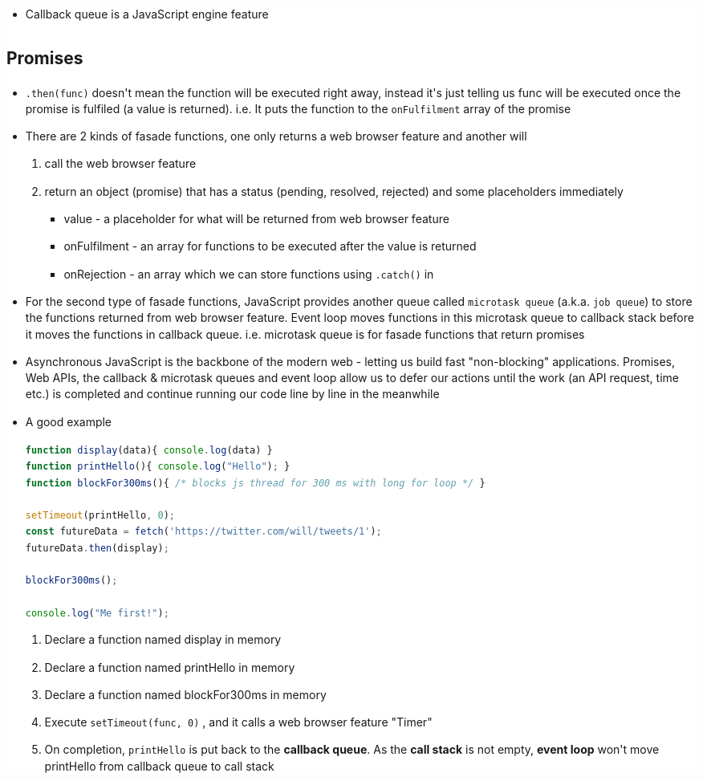 - Callback queue is a JavaScript engine feature

## Promises

- `.then(func)` doesn't mean the function will be executed right away, instead it's just telling us func will be executed once the promise is fulfiled (a value is returned). i.e. It puts the function to the `onFulfilment` array of the promise

- There are 2 kinds of fasade functions, one only returns a web browser feature and another will

  1. call the web browser feature

  2. return an object (promise) that has a status (pending, resolved, rejected) and some placeholders immediately

     - value - a placeholder for what will be returned from web browser feature

     - onFulfilment - an array for functions to be executed after the value is returned

     - onRejection - an array which we can store functions using `.catch()` in

- For the second type of fasade functions, JavaScript provides another queue called `microtask queue` (a.k.a. `job queue`) to store the functions returned from web browser feature. Event loop moves functions in this microtask queue to callback stack before it moves the functions in callback queue. i.e. microtask queue is for fasade functions that return promises

- Asynchronous JavaScript is the backbone of the modern web - letting us build fast "non-blocking" applications. Promises, Web APIs, the callback & microtask queues and event loop allow us to defer our actions until the work (an API request, time etc.) is completed and continue running our code line by line in the meanwhile

- A good example

  ```JavaScript
  function display(data){ console.log(data) }
  function printHello(){ console.log("Hello"); }
  function blockFor300ms(){ /* blocks js thread for 300 ms with long for loop */ }

  setTimeout(printHello, 0);
  const futureData = fetch('https://twitter.com/will/tweets/1');
  futureData.then(display);

  blockFor300ms();

  console.log("Me first!");
  ```

  1. Declare a function named display in memory

  2. Declare a function named printHello in memory

  3. Declare a function named blockFor300ms in memory

  4. Execute `setTimeout(func, 0)` , and it calls a web browser feature "Timer"

  5. On completion, `printHello` is put back to the **callback queue**. As the **call stack** is not empty, **event loop** won't move printHello from callback queue to call stack
